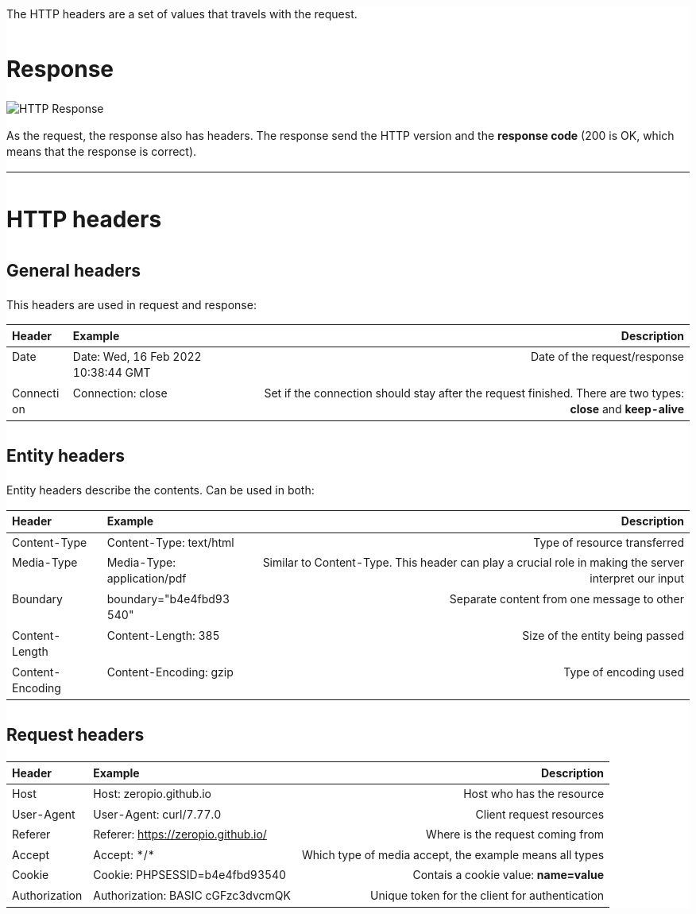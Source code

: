 The HTTP headers are a set of values that travels with the request.

# Response

![HTTP Response](/assest/img/notes/raw_response.png)

As the request, the response also has headers.
The response send the HTTP version and the **response code** (200 is OK, which means that the response is correct).

---

# HTTP headers

## General headers

This headers are used in request and response:

| Header        | Example                              | Description                                                                                                     |
|:--------------|:-------------------------------------|----------------------------------------------------------------------------------------------------------------:|
| Date          | Date: Wed, 16 Feb 2022 10:38:44 GMT  | Date of the request/response                                                                                    |
| Connection    | Connection: close                    | Set if the connection should stay after the request finished. There are two types: **close** and **keep-alive** |

## Entity headers

Entity headers describe the contents. Can be used in both:

| Header           | Example                     | Description                                                                                           |
|:-----------------|:----------------------------|------------------------------------------------------------------------------------------------------:|
| Content-Type     | Content-Type: text/html     | Type of resource transferred                                                                          |
| Media-Type       | Media-Type: application/pdf | Similar to Content-Type. This header can play a crucial role in making the server interpret our input |
| Boundary         | boundary="b4e4fbd93540"     | Separate content from one message to other                                                            |
| Content-Length   | Content-Length: 385         | Size of the entity being passed                                                                       |
| Content-Encoding | Content-Encoding: gzip      | Type of encoding used                                                                                 |

## Request headers

| Header        | Example                              | Description                                              |
|:--------------|:-------------------------------------|---------------------------------------------------------:|
| Host          | Host: zeropio.github.io              | Host who has the resource                                |
| User-Agent    | User-Agent: curl/7.77.0              | Client request resources                                 |
| Referer       | Referer: https://zeropio.github.io/  | Where is the request coming from                         |
| Accept        | Accept: \*/\*                        | Which type of media accept, the example means all types  | 
| Cookie        | Cookie: PHPSESSID=b4e4fbd93540       | Contais a cookie value: **name=value**                   |
| Authorization | Authorization: BASIC cGFzc3dvcmQK    | Unique token for the client for authentication           |
